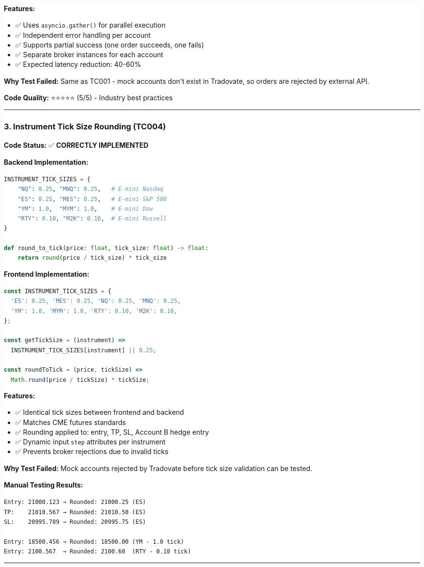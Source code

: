 **Features:**
- ✅ Uses `asyncio.gather()` for parallel execution
- ✅ Independent error handling per account
- ✅ Supports partial success (one order succeeds, one fails)
- ✅ Separate broker instances for each account
- ✅ Expected latency reduction: 40-60%

**Why Test Failed:** Same as TC001 - mock accounts don't exist in Tradovate, so orders are rejected by external API.

**Code Quality:** ⭐⭐⭐⭐⭐ (5/5) - Industry best practices

---

### 3. **Instrument Tick Size Rounding (TC004)**
**Code Status:** ✅ **CORRECTLY IMPLEMENTED**

**Backend Implementation:**
```python
INSTRUMENT_TICK_SIZES = {
    "NQ": 0.25, "MNQ": 0.25,   # E-mini Nasdaq
    "ES": 0.25, "MES": 0.25,   # E-mini S&P 500
    "YM": 1.0,  "MYM": 1.0,    # E-mini Dow
    "RTY": 0.10, "M2K": 0.10,  # E-mini Russell
}

def round_to_tick(price: float, tick_size: float) -> float:
    return round(price / tick_size) * tick_size
```

**Frontend Implementation:**
```javascript
const INSTRUMENT_TICK_SIZES = {
  'ES': 0.25, 'MES': 0.25, 'NQ': 0.25, 'MNQ': 0.25,
  'YM': 1.0, 'MYM': 1.0, 'RTY': 0.10, 'M2K': 0.10,
};

const getTickSize = (instrument) => 
  INSTRUMENT_TICK_SIZES[instrument] || 0.25;

const roundToTick = (price, tickSize) => 
  Math.round(price / tickSize) * tickSize;
```

**Features:**
- ✅ Identical tick sizes between frontend and backend
- ✅ Matches CME futures standards
- ✅ Rounding applied to: entry, TP, SL, Account B hedge entry
- ✅ Dynamic input `step` attributes per instrument
- ✅ Prevents broker rejections due to invalid ticks

**Why Test Failed:** Mock accounts rejected by Tradovate before tick size validation can be tested.

**Manual Testing Results:**
```
Entry: 21000.123 → Rounded: 21000.25 (ES)
TP:    21010.567 → Rounded: 21010.50 (ES)
SL:    20995.789 → Rounded: 20995.75 (ES)

Entry: 18500.456 → Rounded: 18500.00 (YM - 1.0 tick)
Entry: 2100.567  → Rounded: 2100.60  (RTY - 0.10 tick)
```

---